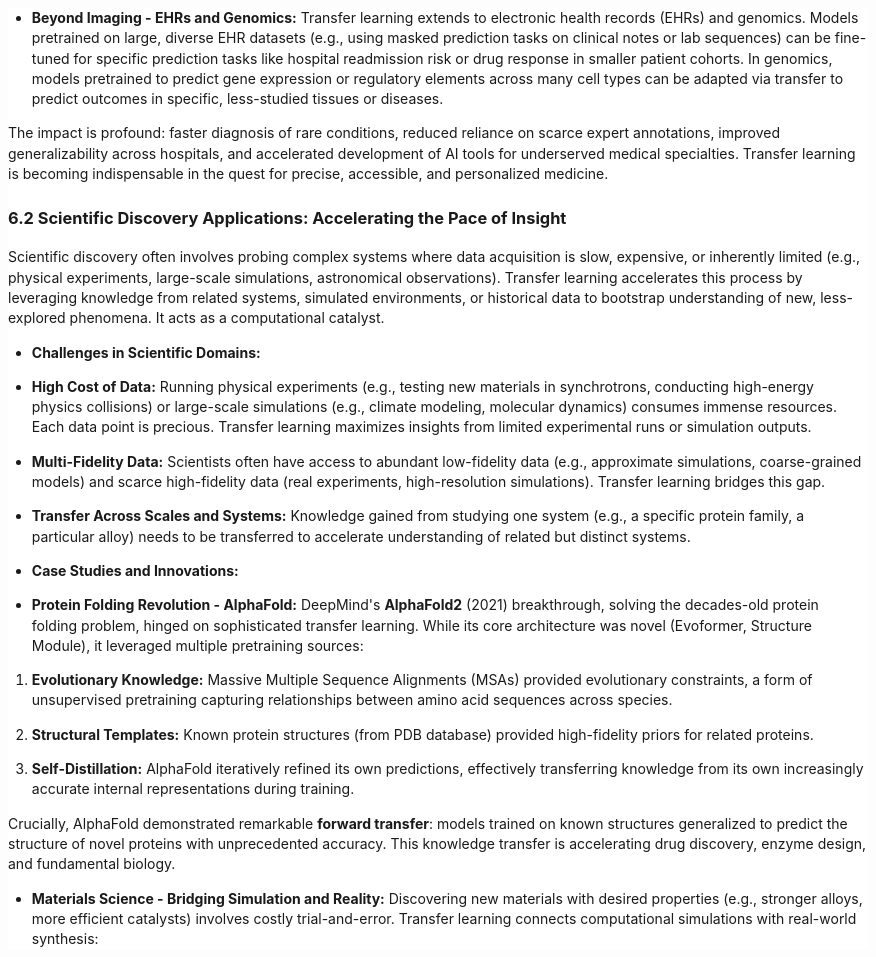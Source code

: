 *   **Beyond Imaging - EHRs and Genomics:** Transfer learning extends to electronic health records (EHRs) and genomics. Models pretrained on large, diverse EHR datasets (e.g., using masked prediction tasks on clinical notes or lab sequences) can be fine-tuned for specific prediction tasks like hospital readmission risk or drug response in smaller patient cohorts. In genomics, models pretrained to predict gene expression or regulatory elements across many cell types can be adapted via transfer to predict outcomes in specific, less-studied tissues or diseases.

The impact is profound: faster diagnosis of rare conditions, reduced reliance on scarce expert annotations, improved generalizability across hospitals, and accelerated development of AI tools for underserved medical specialties. Transfer learning is becoming indispensable in the quest for precise, accessible, and personalized medicine.

### 6.2 Scientific Discovery Applications: Accelerating the Pace of Insight

Scientific discovery often involves probing complex systems where data acquisition is slow, expensive, or inherently limited (e.g., physical experiments, large-scale simulations, astronomical observations). Transfer learning accelerates this process by leveraging knowledge from related systems, simulated environments, or historical data to bootstrap understanding of new, less-explored phenomena. It acts as a computational catalyst.

*   **Challenges in Scientific Domains:**

*   **High Cost of Data:** Running physical experiments (e.g., testing new materials in synchrotrons, conducting high-energy physics collisions) or large-scale simulations (e.g., climate modeling, molecular dynamics) consumes immense resources. Each data point is precious. Transfer learning maximizes insights from limited experimental runs or simulation outputs.

*   **Multi-Fidelity Data:** Scientists often have access to abundant low-fidelity data (e.g., approximate simulations, coarse-grained models) and scarce high-fidelity data (real experiments, high-resolution simulations). Transfer learning bridges this gap.

*   **Transfer Across Scales and Systems:** Knowledge gained from studying one system (e.g., a specific protein family, a particular alloy) needs to be transferred to accelerate understanding of related but distinct systems.

*   **Case Studies and Innovations:**

*   **Protein Folding Revolution - AlphaFold:** DeepMind's **AlphaFold2** (2021) breakthrough, solving the decades-old protein folding problem, hinged on sophisticated transfer learning. While its core architecture was novel (Evoformer, Structure Module), it leveraged multiple pretraining sources:

1.  **Evolutionary Knowledge:** Massive Multiple Sequence Alignments (MSAs) provided evolutionary constraints, a form of unsupervised pretraining capturing relationships between amino acid sequences across species.

2.  **Structural Templates:** Known protein structures (from PDB database) provided high-fidelity priors for related proteins.

3.  **Self-Distillation:** AlphaFold iteratively refined its own predictions, effectively transferring knowledge from its own increasingly accurate internal representations during training.

Crucially, AlphaFold demonstrated remarkable **forward transfer**: models trained on known structures generalized to predict the structure of novel proteins with unprecedented accuracy. This knowledge transfer is accelerating drug discovery, enzyme design, and fundamental biology.

*   **Materials Science - Bridging Simulation and Reality:** Discovering new materials with desired properties (e.g., stronger alloys, more efficient catalysts) involves costly trial-and-error. Transfer learning connects computational simulations with real-world synthesis:
